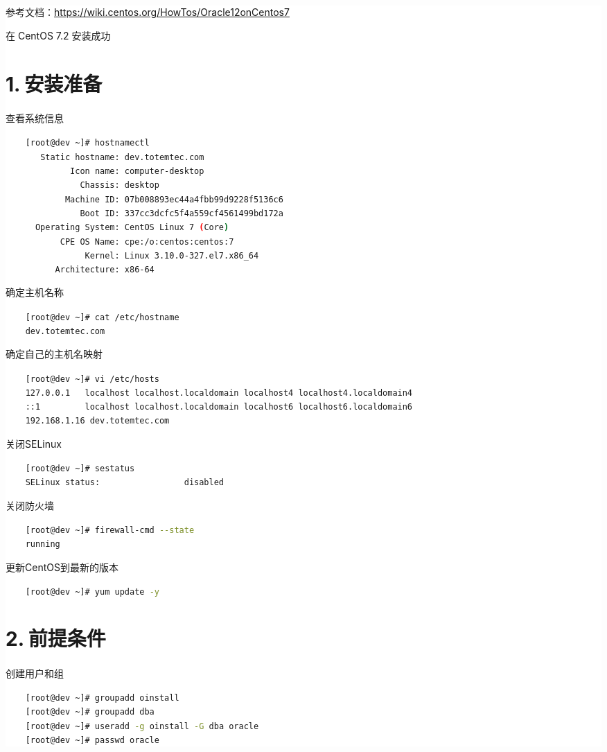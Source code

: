 参考文档：https://wiki.centos.org/HowTos/Oracle12onCentos7

在 CentOS 7.2 安装成功

# 1. 安装准备

查看系统信息
```bash
    [root@dev ~]# hostnamectl
       Static hostname: dev.totemtec.com
             Icon name: computer-desktop
               Chassis: desktop
            Machine ID: 07b008893ec44a4fbb99d9228f5136c6
               Boot ID: 337cc3dcfc5f4a559cf4561499bd172a
      Operating System: CentOS Linux 7 (Core)
           CPE OS Name: cpe:/o:centos:centos:7
                Kernel: Linux 3.10.0-327.el7.x86_64
          Architecture: x86-64
```

确定主机名称
```bash
    [root@dev ~]# cat /etc/hostname
    dev.totemtec.com
```

确定自己的主机名映射
```bash
    [root@dev ~]# vi /etc/hosts
	127.0.0.1   localhost localhost.localdomain localhost4 localhost4.localdomain4
	::1         localhost localhost.localdomain localhost6 localhost6.localdomain6
	192.168.1.16 dev.totemtec.com
```

关闭SELinux
```bash
    [root@dev ~]# sestatus
    SELinux status:                 disabled
```

关闭防火墙
```bash
    [root@dev ~]# firewall-cmd --state
    running
```

更新CentOS到最新的版本
```bash
    [root@dev ~]# yum update -y
```

# 2. 前提条件

创建用户和组
```bash
    [root@dev ~]# groupadd oinstall
    [root@dev ~]# groupadd dba
    [root@dev ~]# useradd -g oinstall -G dba oracle
    [root@dev ~]# passwd oracle
```
